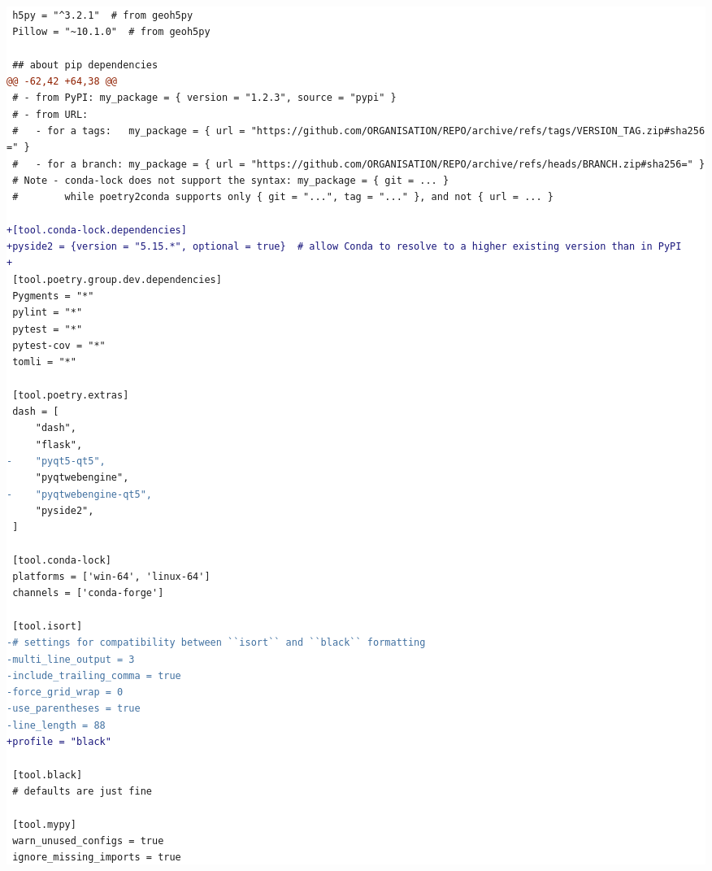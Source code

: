 ```diff
 h5py = "^3.2.1"  # from geoh5py
 Pillow = "~10.1.0"  # from geoh5py
 
 ## about pip dependencies
@@ -62,42 +64,38 @@
 # - from PyPI: my_package = { version = "1.2.3", source = "pypi" }
 # - from URL:
 #   - for a tags:   my_package = { url = "https://github.com/ORGANISATION/REPO/archive/refs/tags/VERSION_TAG.zip#sha256=" }
 #   - for a branch: my_package = { url = "https://github.com/ORGANISATION/REPO/archive/refs/heads/BRANCH.zip#sha256=" }
 # Note - conda-lock does not support the syntax: my_package = { git = ... }
 #        while poetry2conda supports only { git = "...", tag = "..." }, and not { url = ... }
 
+[tool.conda-lock.dependencies]
+pyside2 = {version = "5.15.*", optional = true}  # allow Conda to resolve to a higher existing version than in PyPI
+
 [tool.poetry.group.dev.dependencies]
 Pygments = "*"
 pylint = "*"
 pytest = "*"
 pytest-cov = "*"
 tomli = "*"
 
 [tool.poetry.extras]
 dash = [
     "dash",
     "flask",
-    "pyqt5-qt5",
     "pyqtwebengine",
-    "pyqtwebengine-qt5",
     "pyside2",
 ]
 
 [tool.conda-lock]
 platforms = ['win-64', 'linux-64']
 channels = ['conda-forge']
 
 [tool.isort]
-# settings for compatibility between ``isort`` and ``black`` formatting
-multi_line_output = 3
-include_trailing_comma = true
-force_grid_wrap = 0
-use_parentheses = true
-line_length = 88
+profile = "black"
 
 [tool.black]
 # defaults are just fine
 
 [tool.mypy]
 warn_unused_configs = true
 ignore_missing_imports = true
```

